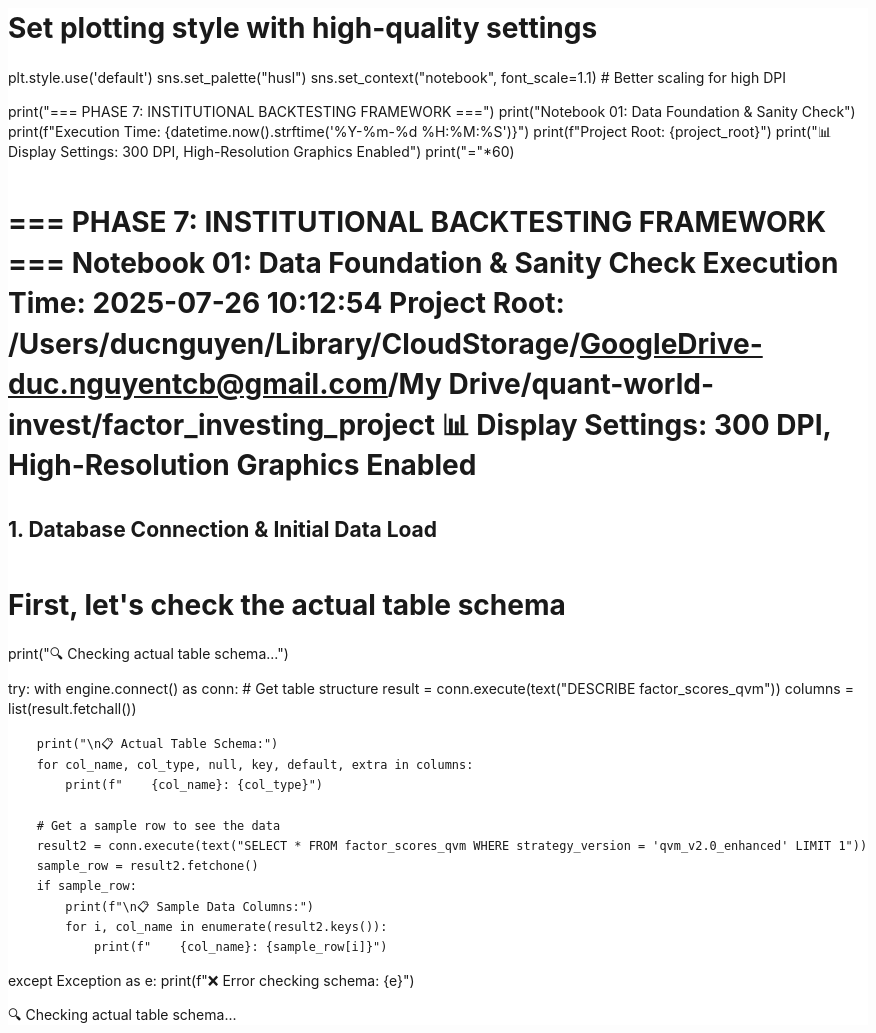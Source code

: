 # Set plotting style with high-quality settings
plt.style.use('default')
sns.set_palette("husl")
sns.set_context("notebook", font_scale=1.1)  # Better scaling for high DPI

print("=== PHASE 7: INSTITUTIONAL BACKTESTING FRAMEWORK ===")
print("Notebook 01: Data Foundation & Sanity Check")
print(f"Execution Time: {datetime.now().strftime('%Y-%m-%d %H:%M:%S')}")
print(f"Project Root: {project_root}")
print("📊 Display Settings: 300 DPI, High-Resolution Graphics Enabled")
print("="*60)

=== PHASE 7: INSTITUTIONAL BACKTESTING FRAMEWORK ===
Notebook 01: Data Foundation & Sanity Check
Execution Time: 2025-07-26 10:12:54
Project Root: /Users/ducnguyen/Library/CloudStorage/GoogleDrive-duc.nguyentcb@gmail.com/My Drive/quant-world-invest/factor_investing_project
📊 Display Settings: 300 DPI, High-Resolution Graphics Enabled
============================================================

## 1. Database Connection & Initial Data Load

# First, let's check the actual table schema
print("🔍 Checking actual table schema...")

try:
    with engine.connect() as conn:
        # Get table structure
        result = conn.execute(text("DESCRIBE factor_scores_qvm"))
        columns = list(result.fetchall())

        print("\n📋 Actual Table Schema:")
        for col_name, col_type, null, key, default, extra in columns:
            print(f"    {col_name}: {col_type}")

        # Get a sample row to see the data
        result2 = conn.execute(text("SELECT * FROM factor_scores_qvm WHERE strategy_version = 'qvm_v2.0_enhanced' LIMIT 1"))
        sample_row = result2.fetchone()
        if sample_row:
            print(f"\n📋 Sample Data Columns:")
            for i, col_name in enumerate(result2.keys()):
                print(f"    {col_name}: {sample_row[i]}")

except Exception as e:
    print(f"❌ Error checking schema: {e}")

🔍 Checking actual table schema...
